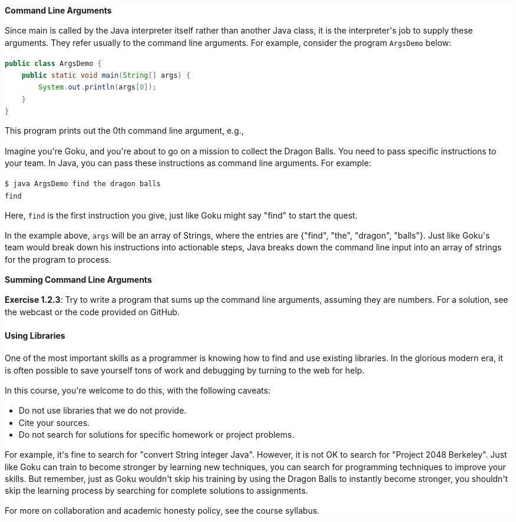 **Command Line Arguments**

Since main is called by the Java interpreter itself rather than another Java class, it is the interpreter's job to supply these arguments. They refer usually to the command line arguments. For example, consider the program `ArgsDemo` below:

```java
public class ArgsDemo {
    public static void main(String[] args) {
        System.out.println(args[0]);
    }
}
```

This program prints out the 0th command line argument, e.g.,

Imagine you're Goku, and you're about to go on a mission to collect the Dragon Balls. You need to pass specific instructions to your team. In Java, you can pass these instructions as command line arguments. For example:

```java
$ java ArgsDemo find the dragon balls
find
```

Here, `find` is the first instruction you give, just like Goku might say "find" to start the quest.

In the example above, `args` will be an array of Strings, where the entries are {"find", "the", "dragon", "balls"}. Just like Goku's team would break down his instructions into actionable steps, Java breaks down the command line input into an array of strings for the program to process.

**Summing Command Line Arguments**

**Exercise 1.2.3**: Try to write a program that sums up the command line arguments, assuming they are numbers. For a solution, see the webcast or the code provided on GitHub.

#### Using Libraries <a href="#using-libraries" id="using-libraries"></a>

One of the most important skills as a programmer is knowing how to find and use existing libraries. In the glorious modern era, it is often possible to save yourself tons of work and debugging by turning to the web for help.

In this course, you're welcome to do this, with the following caveats:

* Do not use libraries that we do not provide.
* Cite your sources.
* Do not search for solutions for specific homework or project problems.

For example, it's fine to search for "convert String integer Java". However, it is not OK to search for "Project 2048 Berkeley". Just like Goku can train to become stronger by learning new techniques, you can search for programming techniques to improve your skills. But remember, just as Goku wouldn't skip his training by using the Dragon Balls to instantly become stronger, you shouldn't skip the learning process by searching for complete solutions to assignments.

For more on collaboration and academic honesty policy, see the course syllabus.


